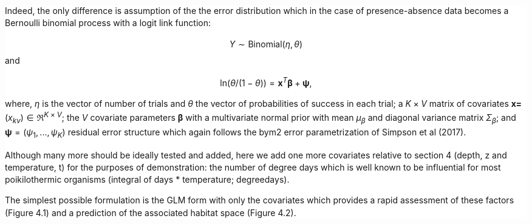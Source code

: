 Indeed, the only difference is assumption of the the error distribution
which in the case of presence-absence data becomes a Bernoulli binomial
process with a logit link function:

$$Y\sim\text{Binomial}(\eta,\theta)$$ and

$$\text{ln}(\theta/(1-\theta))=\boldsymbol{x}^{T}\boldsymbol{\beta}+\boldsymbol{\psi},$$

where, $\eta$ is the vector of number of trials and $\theta$ the vector
of probabilities of success in each trial; a $K\times V$ matrix of
covariates $\boldsymbol{x=}(x_{kv})\in\Re^{K\times V}$; the $V$
covariate parameters $\boldsymbol{\boldsymbol{\beta}}$ with a
multivariate normal prior with mean $\mu_{\beta}$ and diagonal variance
matrix $\Sigma_{\beta}$; and $\boldsymbol{\psi}=(\psi_{1},...,\psi_{K})$
residual error structure which again follows the bym2 error
parametrization of Simpson et al (2017).

Although many more should be ideally tested and added, here we add one
more covariates relative to section 4 (depth, z and temperature, t) for
the purposes of demonstration: the number of degree days which is well
known to be influential for most poikilothermic organisms (integral of
days \* temperature; degreedays).

The simplest possible formulation is the GLM form with only the
covariates which provides a rapid assessment of these factors (Figure
4.1) and a prediction of the associated habitat space (Figure 4.2).
